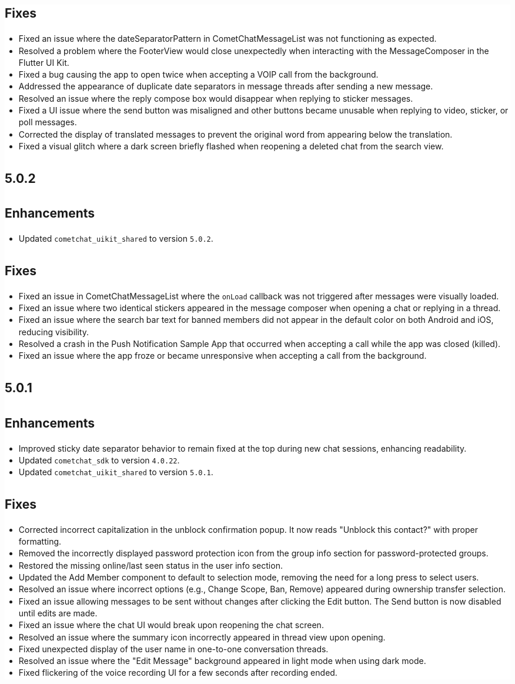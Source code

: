 ## Fixes
- Fixed an issue where the dateSeparatorPattern in CometChatMessageList was not functioning as expected.
- Resolved a problem where the FooterView would close unexpectedly when interacting with the MessageComposer in the Flutter UI Kit.
- Fixed a bug causing the app to open twice when accepting a VOIP call from the background.
- Addressed the appearance of duplicate date separators in message threads after sending a new message.
- Resolved an issue where the reply compose box would disappear when replying to sticker messages.
- Fixed a UI issue where the send button was misaligned and other buttons became unusable when replying to video, sticker, or poll messages.
- Corrected the display of translated messages to prevent the original word from appearing below the translation.
- Fixed a visual glitch where a dark screen briefly flashed when reopening a deleted chat from the search view.

## 5.0.2

## Enhancements
- Updated `cometchat_uikit_shared` to version `5.0.2`.

## Fixes
- Fixed an issue in CometChatMessageList where the `onLoad` callback was not triggered after messages were visually loaded.
- Fixed an issue where two identical stickers appeared in the message composer when opening a chat or replying in a thread.
- Fixed an issue where the search bar text for banned members did not appear in the default color on both Android and iOS, reducing visibility.
- Resolved a crash in the Push Notification Sample App that occurred when accepting a call while the app was closed (killed).
- Fixed an issue where the app froze or became unresponsive when accepting a call from the background.

## 5.0.1

## Enhancements
- Improved sticky date separator behavior to remain fixed at the top during new chat sessions, enhancing readability.
- Updated `cometchat_sdk` to version `4.0.22`.
- Updated `cometchat_uikit_shared` to version `5.0.1`.

## Fixes
- Corrected incorrect capitalization in the unblock confirmation popup. It now reads "Unblock this contact?" with proper formatting.
- Removed the incorrectly displayed password protection icon from the group info section for password-protected groups.
- Restored the missing online/last seen status in the user info section.
- Updated the Add Member component to default to selection mode, removing the need for a long press to select users.
- Resolved an issue where incorrect options (e.g., Change Scope, Ban, Remove) appeared during ownership transfer selection.
- Fixed an issue allowing messages to be sent without changes after clicking the Edit button. The Send button is now disabled until edits are made.
- Fixed an issue where the chat UI would break upon reopening the chat screen.
- Resolved an issue where the summary icon incorrectly appeared in thread view upon opening.
- Fixed unexpected display of the user name in one-to-one conversation threads.
- Resolved an issue where the "Edit Message" background appeared in light mode when using dark mode.
- Fixed flickering of the voice recording UI for a few seconds after recording ended.